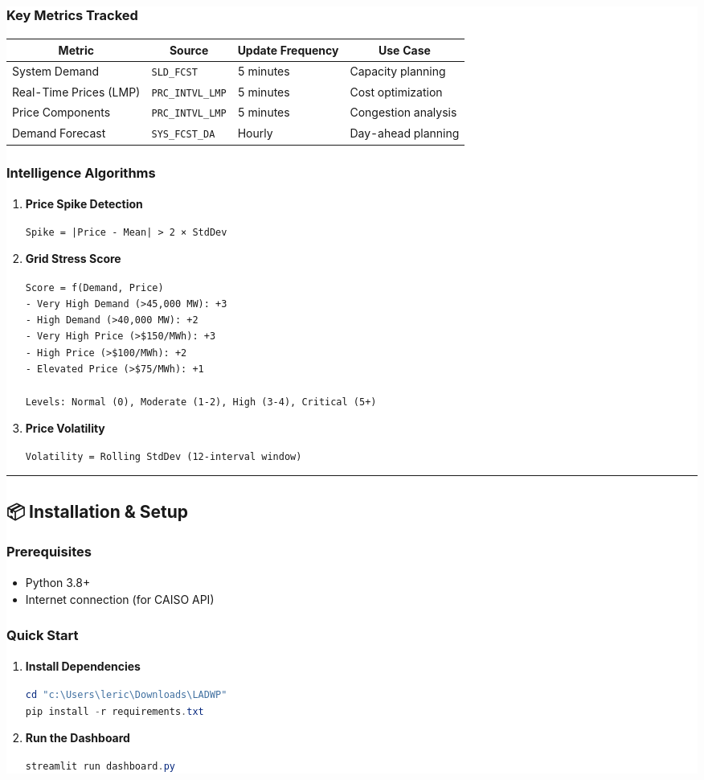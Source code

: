 ### **Key Metrics Tracked**

| Metric | Source | Update Frequency | Use Case |
|--------|--------|------------------|----------|
| System Demand | `SLD_FCST` | 5 minutes | Capacity planning |
| Real-Time Prices (LMP) | `PRC_INTVL_LMP` | 5 minutes | Cost optimization |
| Price Components | `PRC_INTVL_LMP` | 5 minutes | Congestion analysis |
| Demand Forecast | `SYS_FCST_DA` | Hourly | Day-ahead planning |

### **Intelligence Algorithms**

1. **Price Spike Detection**
   ```
   Spike = |Price - Mean| > 2 × StdDev
   ```

2. **Grid Stress Score**
   ```
   Score = f(Demand, Price)
   - Very High Demand (>45,000 MW): +3
   - High Demand (>40,000 MW): +2
   - Very High Price (>$150/MWh): +3
   - High Price (>$100/MWh): +2
   - Elevated Price (>$75/MWh): +1
   
   Levels: Normal (0), Moderate (1-2), High (3-4), Critical (5+)
   ```

3. **Price Volatility**
   ```
   Volatility = Rolling StdDev (12-interval window)
   ```

---

## 📦 Installation & Setup

### **Prerequisites**
- Python 3.8+
- Internet connection (for CAISO API)

### **Quick Start**

1. **Install Dependencies**
   ```powershell
   cd "c:\Users\leric\Downloads\LADWP"
   pip install -r requirements.txt
   ```

2. **Run the Dashboard**
   ```powershell
   streamlit run dashboard.py
   ```
